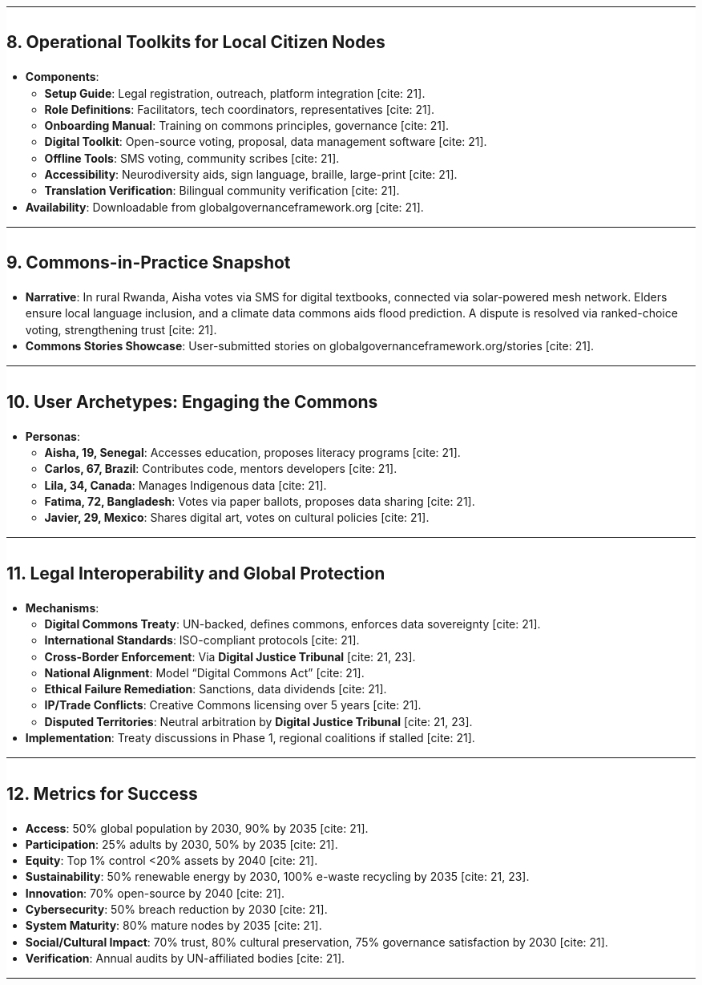 
---

## **8. Operational Toolkits for Local Citizen Nodes**
- **Components**:
  - **Setup Guide**: Legal registration, outreach, platform integration [cite: 21].
  - **Role Definitions**: Facilitators, tech coordinators, representatives [cite: 21].
  - **Onboarding Manual**: Training on commons principles, governance [cite: 21].
  - **Digital Toolkit**: Open-source voting, proposal, data management software [cite: 21].
  - **Offline Tools**: SMS voting, community scribes [cite: 21].
  - **Accessibility**: Neurodiversity aids, sign language, braille, large-print [cite: 21].
  - **Translation Verification**: Bilingual community verification [cite: 21].
- **Availability**: Downloadable from globalgovernanceframework.org [cite: 21].

---

## **9. Commons-in-Practice Snapshot**
- **Narrative**: In rural Rwanda, Aisha votes via SMS for digital textbooks, connected via solar-powered mesh network. Elders ensure local language inclusion, and a climate data commons aids flood prediction. A dispute is resolved via ranked-choice voting, strengthening trust [cite: 21].
- **Commons Stories Showcase**: User-submitted stories on globalgovernanceframework.org/stories [cite: 21].

---

## **10. User Archetypes: Engaging the Commons**
- **Personas**:
  - **Aisha, 19, Senegal**: Accesses education, proposes literacy programs [cite: 21].
  - **Carlos, 67, Brazil**: Contributes code, mentors developers [cite: 21].
  - **Lila, 34, Canada**: Manages Indigenous data [cite: 21].
  - **Fatima, 72, Bangladesh**: Votes via paper ballots, proposes data sharing [cite: 21].
  - **Javier, 29, Mexico**: Shares digital art, votes on cultural policies [cite: 21].

---

## **11. Legal Interoperability and Global Protection**
- **Mechanisms**:
  - **Digital Commons Treaty**: UN-backed, defines commons, enforces data sovereignty [cite: 21].
  - **International Standards**: ISO-compliant protocols [cite: 21].
  - **Cross-Border Enforcement**: Via **Digital Justice Tribunal** [cite: 21, 23].
  - **National Alignment**: Model “Digital Commons Act” [cite: 21].
  - **Ethical Failure Remediation**: Sanctions, data dividends [cite: 21].
  - **IP/Trade Conflicts**: Creative Commons licensing over 5 years [cite: 21].
  - **Disputed Territories**: Neutral arbitration by **Digital Justice Tribunal** [cite: 21, 23].
- **Implementation**: Treaty discussions in Phase 1, regional coalitions if stalled [cite: 21].

---

## **12. Metrics for Success**
- **Access**: 50% global population by 2030, 90% by 2035 [cite: 21].
- **Participation**: 25% adults by 2030, 50% by 2035 [cite: 21].
- **Equity**: Top 1% control <20% assets by 2040 [cite: 21].
- **Sustainability**: 50% renewable energy by 2030, 100% e-waste recycling by 2035 [cite: 21, 23].
- **Innovation**: 70% open-source by 2040 [cite: 21].
- **Cybersecurity**: 50% breach reduction by 2030 [cite: 21].
- **System Maturity**: 80% mature nodes by 2035 [cite: 21].
- **Social/Cultural Impact**: 70% trust, 80% cultural preservation, 75% governance satisfaction by 2030 [cite: 21].
- **Verification**: Annual audits by UN-affiliated bodies [cite: 21].

---